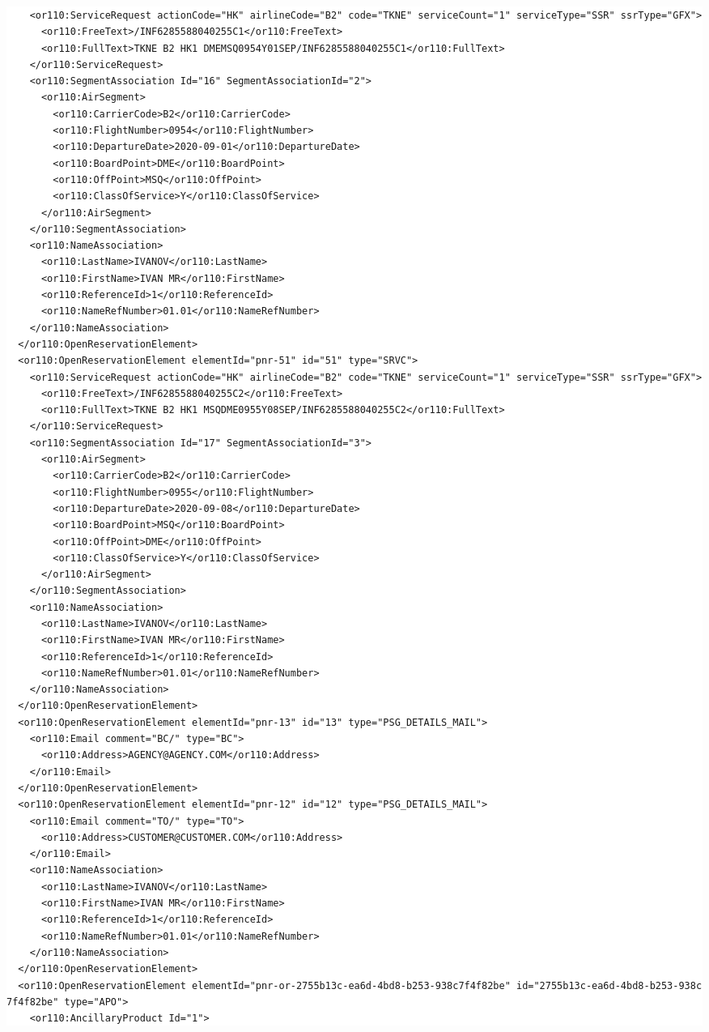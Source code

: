         <or110:ServiceRequest actionCode="HK" airlineCode="B2" code="TKNE" serviceCount="1" serviceType="SSR" ssrType="GFX">
          <or110:FreeText>/INF6285588040255C1</or110:FreeText>
          <or110:FullText>TKNE B2 HK1 DMEMSQ0954Y01SEP/INF6285588040255C1</or110:FullText>
        </or110:ServiceRequest>
        <or110:SegmentAssociation Id="16" SegmentAssociationId="2">
          <or110:AirSegment>
            <or110:CarrierCode>B2</or110:CarrierCode>
            <or110:FlightNumber>0954</or110:FlightNumber>
            <or110:DepartureDate>2020-09-01</or110:DepartureDate>
            <or110:BoardPoint>DME</or110:BoardPoint>
            <or110:OffPoint>MSQ</or110:OffPoint>
            <or110:ClassOfService>Y</or110:ClassOfService>
          </or110:AirSegment>
        </or110:SegmentAssociation>
        <or110:NameAssociation>
          <or110:LastName>IVANOV</or110:LastName>
          <or110:FirstName>IVAN MR</or110:FirstName>
          <or110:ReferenceId>1</or110:ReferenceId>
          <or110:NameRefNumber>01.01</or110:NameRefNumber>
        </or110:NameAssociation>
      </or110:OpenReservationElement>
      <or110:OpenReservationElement elementId="pnr-51" id="51" type="SRVC">
        <or110:ServiceRequest actionCode="HK" airlineCode="B2" code="TKNE" serviceCount="1" serviceType="SSR" ssrType="GFX">
          <or110:FreeText>/INF6285588040255C2</or110:FreeText>
          <or110:FullText>TKNE B2 HK1 MSQDME0955Y08SEP/INF6285588040255C2</or110:FullText>
        </or110:ServiceRequest>
        <or110:SegmentAssociation Id="17" SegmentAssociationId="3">
          <or110:AirSegment>
            <or110:CarrierCode>B2</or110:CarrierCode>
            <or110:FlightNumber>0955</or110:FlightNumber>
            <or110:DepartureDate>2020-09-08</or110:DepartureDate>
            <or110:BoardPoint>MSQ</or110:BoardPoint>
            <or110:OffPoint>DME</or110:OffPoint>
            <or110:ClassOfService>Y</or110:ClassOfService>
          </or110:AirSegment>
        </or110:SegmentAssociation>
        <or110:NameAssociation>
          <or110:LastName>IVANOV</or110:LastName>
          <or110:FirstName>IVAN MR</or110:FirstName>
          <or110:ReferenceId>1</or110:ReferenceId>
          <or110:NameRefNumber>01.01</or110:NameRefNumber>
        </or110:NameAssociation>
      </or110:OpenReservationElement>
      <or110:OpenReservationElement elementId="pnr-13" id="13" type="PSG_DETAILS_MAIL">
        <or110:Email comment="BC/" type="BC">
          <or110:Address>AGENCY@AGENCY.COM</or110:Address>
        </or110:Email>
      </or110:OpenReservationElement>
      <or110:OpenReservationElement elementId="pnr-12" id="12" type="PSG_DETAILS_MAIL">
        <or110:Email comment="TO/" type="TO">
          <or110:Address>CUSTOMER@CUSTOMER.COM</or110:Address>
        </or110:Email>
        <or110:NameAssociation>
          <or110:LastName>IVANOV</or110:LastName>
          <or110:FirstName>IVAN MR</or110:FirstName>
          <or110:ReferenceId>1</or110:ReferenceId>
          <or110:NameRefNumber>01.01</or110:NameRefNumber>
        </or110:NameAssociation>
      </or110:OpenReservationElement>
      <or110:OpenReservationElement elementId="pnr-or-2755b13c-ea6d-4bd8-b253-938c7f4f82be" id="2755b13c-ea6d-4bd8-b253-938c7f4f82be" type="APO">
        <or110:AncillaryProduct Id="1">